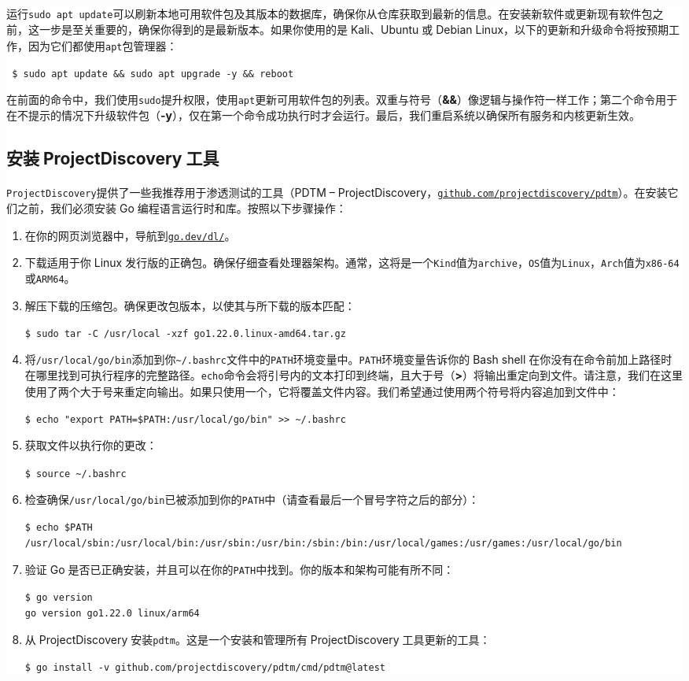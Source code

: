 运行`sudo apt update`可以刷新本地可用软件包及其版本的数据库，确保你从仓库获取到最新的信息。在安装新软件或更新现有软件包之前，这一步是至关重要的，确保你得到的是最新版本。如果你使用的是 Kali、Ubuntu 或 Debian Linux，以下的更新和升级命令将按预期工作，因为它们都使用`apt`包管理器：

```
 $ sudo apt update && sudo apt upgrade -y && reboot
```

在前面的命令中，我们使用`sudo`提升权限，使用`apt`更新可用软件包的列表。双重与符号（**&&**）像逻辑与操作符一样工作；第二个命令用于在不提示的情况下升级软件包（**-y**），仅在第一个命令成功执行时才会运行。最后，我们重启系统以确保所有服务和内核更新生效。

## 安装 ProjectDiscovery 工具

`ProjectDiscovery`提供了一些我推荐用于渗透测试的工具（PDTM – ProjectDiscovery，[`github.com/projectdiscovery/pdtm`](https://github.com/projectdiscovery/pdtm)）。在安装它们之前，我们必须安装 Go 编程语言运行时和库。按照以下步骤操作：

1.  在你的网页浏览器中，导航到[`go.dev/dl/`](https://go.dev/dl/)。

1.  下载适用于你 Linux 发行版的正确包。确保仔细查看处理器架构。通常，这将是一个`Kind`值为`archive`，`OS`值为`Linux`，`Arch`值为`x86-64`或`ARM64`。

1.  解压下载的压缩包。确保更改包版本，以使其与所下载的版本匹配：

    ```
    $ sudo tar -C /usr/local -xzf go1.22.0.linux-amd64.tar.gz
    ```

1.  将`/usr/local/go/bin`添加到你`~/.bashrc`文件中的`PATH`环境变量中。`PATH`环境变量告诉你的 Bash shell 在你没有在命令前加上路径时在哪里找到可执行程序的完整路径。`echo`命令会将引号内的文本打印到终端，且大于号（**>**）将输出重定向到文件。请注意，我们在这里使用了两个大于号来重定向输出。如果只使用一个，它将覆盖文件内容。我们希望通过使用两个符号将内容追加到文件中：

    ```
    $ echo "export PATH=$PATH:/usr/local/go/bin" >> ~/.bashrc
    ```

1.  获取文件以执行你的更改：

    ```
    $ source ~/.bashrc
    ```

1.  检查确保`/usr/local/go/bin`已被添加到你的`PATH`中（请查看最后一个冒号字符之后的部分）：

    ```
    $ echo $PATH
    /usr/local/sbin:/usr/local/bin:/usr/sbin:/usr/bin:/sbin:/bin:/usr/local/games:/usr/games:/usr/local/go/bin
    ```

1.  验证 Go 是否已正确安装，并且可以在你的`PATH`中找到。你的版本和架构可能有所不同：

    ```
    $ go version
    go version go1.22.0 linux/arm64
    ```

1.  从 ProjectDiscovery 安装`pdtm`。这是一个安装和管理所有 ProjectDiscovery 工具更新的工具：

    ```
    $ go install -v github.com/projectdiscovery/pdtm/cmd/pdtm@latest
    ```
